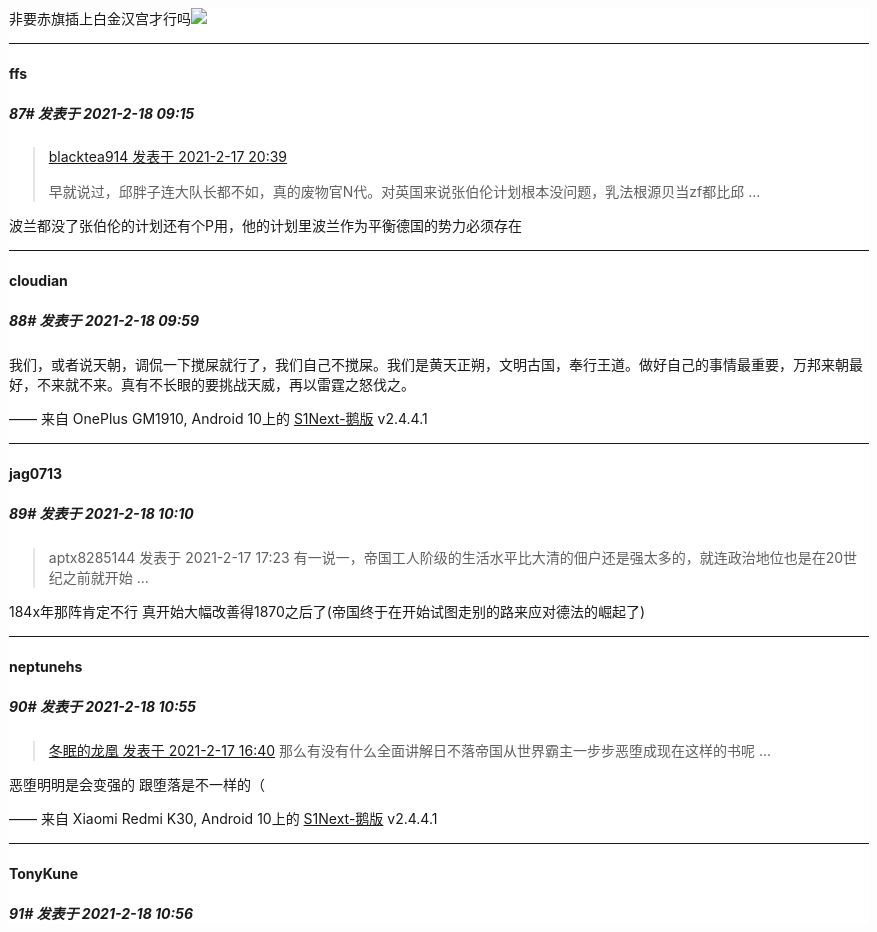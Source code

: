 非要赤旗插上白金汉宫才行吗<img src="https://static.saraba1st.com/image/smiley/face2017/049.png" referrerpolicy="no-referrer">


-----

####  ffs  
##### 87#       发表于 2021-2-18 09:15


<blockquote><a href="httphttps://bbs.saraba1st.com/2b/forum.php?mod=redirect&amp;goto=findpost&amp;pid=50357460&amp;ptid=1988196" target="_blank">blacktea914 发表于 2021-2-17 20:39</a>

早就说过，邱胖子连大队长都不如，真的废物官N代。对英国来说张伯伦计划根本没问题，乳法根源贝当zf都比邱 ...</blockquote>
波兰都没了张伯伦的计划还有个P用，他的计划里波兰作为平衡德国的势力必须存在


-----

####  cloudian  
##### 88#       发表于 2021-2-18 09:59


我们，或者说天朝，调侃一下搅屎就行了，我们自己不搅屎。我们是黄天正朔，文明古国，奉行王道。做好自己的事情最重要，万邦来朝最好，不来就不来。真有不长眼的要挑战天威，再以雷霆之怒伐之。

—— 来自 OnePlus GM1910, Android 10上的 [S1Next-鹅版](https://github.com/ykrank/S1-Next/releases) v2.4.4.1


-----

####  jag0713  
##### 89#       发表于 2021-2-18 10:10


<blockquote>aptx8285144 发表于 2021-2-17 17:23
有一说一，帝国工人阶级的生活水平比大清的佃户还是强太多的，就连政治地位也是在20世纪之前就开始 ...</blockquote>
184x年那阵肯定不行 真开始大幅改善得1870之后了(帝国终于在开始试图走别的路来应对德法的崛起了)


-----

####  neptunehs  
##### 90#       发表于 2021-2-18 10:55


<blockquote><a href="httphttps://bbs.saraba1st.com/2b/forum.php?mod=redirect&amp;goto=findpost&amp;pid=50355358&amp;ptid=1988196" target="_blank">冬眠的龙凰 发表于 2021-2-17 16:40</a>
那么有没有什么全面讲解日不落帝国从世界霸主一步步恶堕成现在这样的书呢 ...</blockquote>
恶堕明明是会变强的 跟堕落是不一样的（

—— 来自 Xiaomi Redmi K30, Android 10上的 [S1Next-鹅版](https://github.com/ykrank/S1-Next/releases) v2.4.4.1


-----

####  TonyKune  
##### 91#       发表于 2021-2-18 10:56
